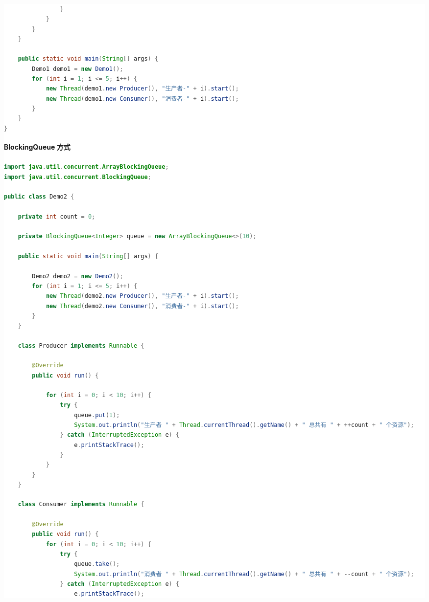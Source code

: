 ```java
                }
            }
        }
    }

    public static void main(String[] args) {
        Demo1 demo1 = new Demo1();
        for (int i = 1; i <= 5; i++) {
            new Thread(demo1.new Producer(), "生产者-" + i).start();
            new Thread(demo1.new Consumer(), "消费者-" + i).start();
        }
    }
}
```

#### BlockingQueue 方式

```java
import java.util.concurrent.ArrayBlockingQueue;
import java.util.concurrent.BlockingQueue;

public class Demo2 {

    private int count = 0;

    private BlockingQueue<Integer> queue = new ArrayBlockingQueue<>(10);

    public static void main(String[] args) {

        Demo2 demo2 = new Demo2();
        for (int i = 1; i <= 5; i++) {
            new Thread(demo2.new Producer(), "生产者-" + i).start();
            new Thread(demo2.new Consumer(), "消费者-" + i).start();
        }
    }

    class Producer implements Runnable {

        @Override
        public void run() {

            for (int i = 0; i < 10; i++) {
                try {
                    queue.put(1);
                    System.out.println("生产者 " + Thread.currentThread().getName() + " 总共有 " + ++count + " 个资源");
                } catch (InterruptedException e) {
                    e.printStackTrace();
                }
            }
        }
    }

    class Consumer implements Runnable {

        @Override
        public void run() {
            for (int i = 0; i < 10; i++) {
                try {
                    queue.take();
                    System.out.println("消费者 " + Thread.currentThread().getName() + " 总共有 " + --count + " 个资源");
                } catch (InterruptedException e) {
                    e.printStackTrace();
```